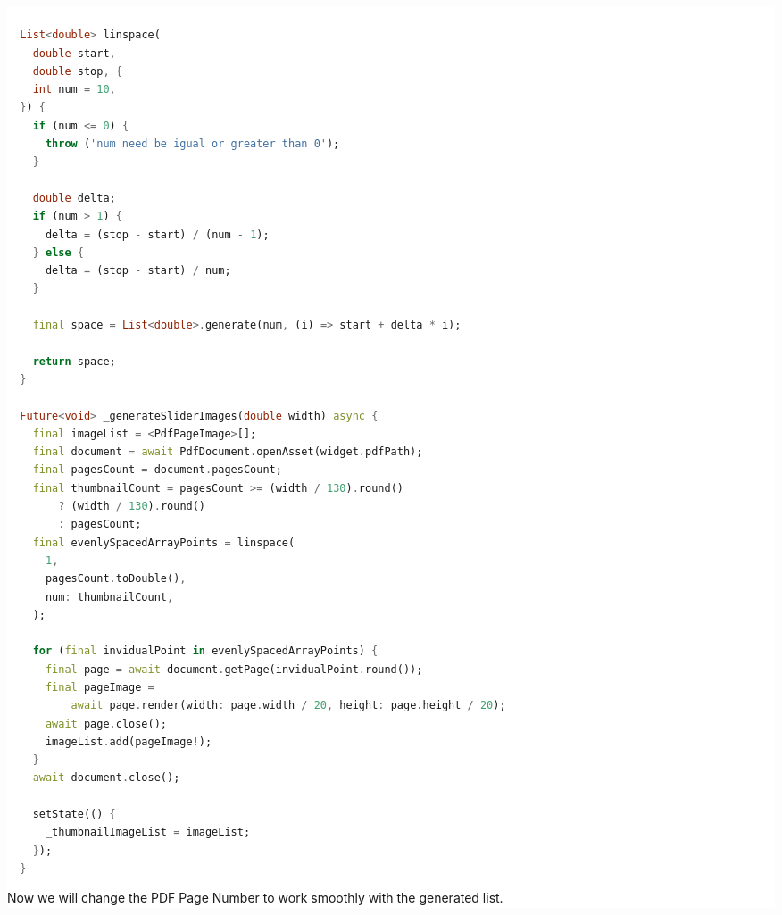 ```dart

  List<double> linspace(
    double start,
    double stop, {
    int num = 10,
  }) {
    if (num <= 0) {
      throw ('num need be igual or greater than 0');
    }

    double delta;
    if (num > 1) {
      delta = (stop - start) / (num - 1);
    } else {
      delta = (stop - start) / num;
    }

    final space = List<double>.generate(num, (i) => start + delta * i);

    return space;
  }

  Future<void> _generateSliderImages(double width) async {
    final imageList = <PdfPageImage>[];
    final document = await PdfDocument.openAsset(widget.pdfPath);
    final pagesCount = document.pagesCount;
    final thumbnailCount = pagesCount >= (width / 130).round()
        ? (width / 130).round()
        : pagesCount;
    final evenlySpacedArrayPoints = linspace(
      1,
      pagesCount.toDouble(),
      num: thumbnailCount,
    );

    for (final invidualPoint in evenlySpacedArrayPoints) {
      final page = await document.getPage(invidualPoint.round());
      final pageImage =
          await page.render(width: page.width / 20, height: page.height / 20);
      await page.close();
      imageList.add(pageImage!);
    }
    await document.close();

    setState(() {
      _thumbnailImageList = imageList;
    });
  }
```

Now we will change the PDF Page Number to work smoothly with the generated list.
